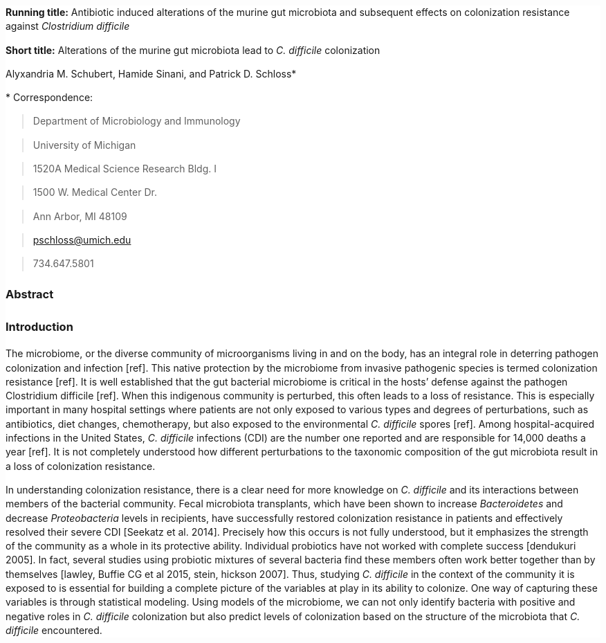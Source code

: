 




**Running title:** Antibiotic induced alterations of the murine gut microbiota and subsequent effects on colonization resistance against *Clostridium difficile*

**Short title:** Alterations of the murine gut microbiota lead to *C. difficile* colonization

Alyxandria M. Schubert, Hamide Sinani, and Patrick D.
Schloss\*

\* Correspondence:
> Department of Microbiology and Immunology

> University of Michigan

> 1520A Medical Science Research Bldg. I

> 1500 W. Medical Center Dr.

> Ann Arbor, MI 48109

> pschloss@umich.edu

> 734.647.5801



### Abstract












### Introduction

The microbiome, or the diverse community of microorganisms living in and on the body, has an integral role in deterring pathogen colonization and infection [ref]. This native protection by the microbiome from invasive pathogenic species is termed colonization resistance [ref]. It is well established that the gut bacterial microbiome is critical in the hosts’ defense against the pathogen Clostridium difficile [ref]. When this indigenous community is perturbed, this often leads to a loss of resistance. This is especially important in many hospital settings where patients are not only exposed to various types and degrees of perturbations, such as antibiotics, diet changes, chemotherapy, but also exposed to the environmental *C. difficile* spores [ref]. Among hospital-acquired infections in the United States, *C. difficile* infections (CDI) are the number one reported and are responsible for 14,000 deaths a year [ref]. It is not completely understood how different perturbations to the taxonomic composition of the gut microbiota result in a loss of colonization resistance.

In understanding colonization resistance, there is a clear need for more knowledge on *C. difficile* and its interactions between members of the bacterial community. Fecal microbiota transplants, which have been shown to increase *Bacteroidetes* and decrease *Proteobacteria* levels in recipients, have successfully restored colonization resistance in patients and effectively resolved their severe CDI [Seekatz et al. 2014]. Precisely how this occurs is not fully understood, but it emphasizes the strength of the community as a whole in its protective ability. Individual probiotics have not worked with complete success [dendukuri 2005]. In fact, several studies using probiotic mixtures of several bacteria find these members often work better together than by themselves [lawley, Buffie CG et al 2015, stein, hickson 2007]. Thus, studying *C. difficile* in the context of the community it is exposed to is essential for building a complete picture of the variables at play in its ability to colonize. One way of capturing these variables is through statistical modeling. Using models of the microbiome, we can not only identify bacteria with positive and negative roles in *C. difficile* colonization but also predict levels of colonization based on the structure of the microbiota that *C. difficile* encountered.
